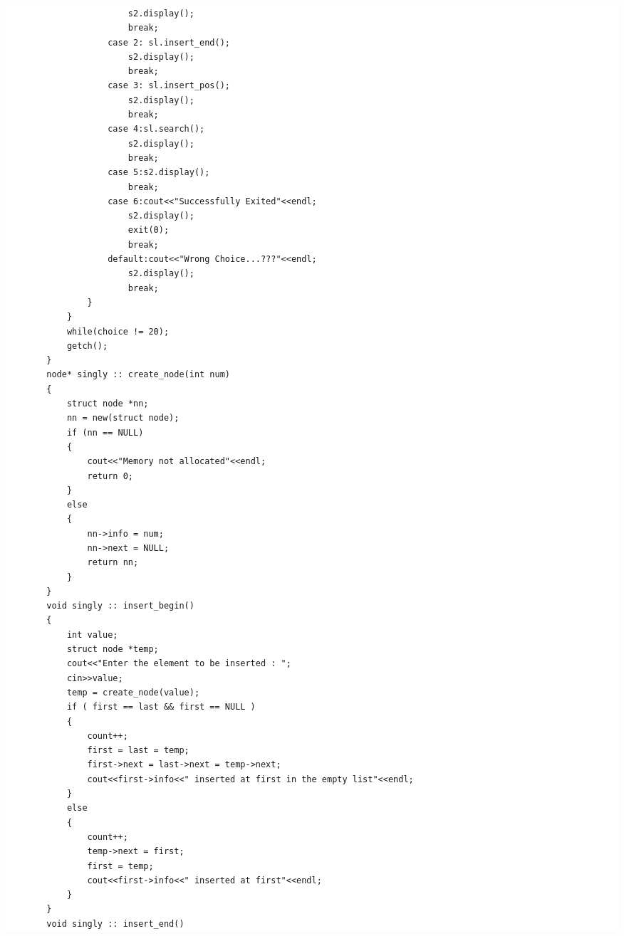 							s2.display();
							break;
						case 2:	sl.insert_end();
							s2.display();
							break;
						case 3:	sl.insert_pos();
							s2.display();
							break;
						case 4:sl.search();
							s2.display();
							break;
						case 5:s2.display();
							break;
						case 6:cout<<"Successfully Exited"<<endl;
							s2.display();
							exit(0);
							break;
						default:cout<<"Wrong Choice...???"<<endl;
							s2.display();
							break;
					}
				}
				while(choice != 20);
				getch();
			}
			node* singly :: create_node(int num)
			{
				struct node *nn;
				nn = new(struct node);
				if (nn == NULL)
				{
					cout<<"Memory not allocated"<<endl;
					return 0;
				}
				else
				{
					nn->info = num;
					nn->next = NULL;
					return nn;
				}
			}
			void singly :: insert_begin()
			{
				int value;
				struct node *temp;
				cout<<"Enter the element to be inserted : ";
				cin>>value;
				temp = create_node(value);
				if ( first == last && first == NULL )
				{
					count++;
					first = last = temp;
					first->next = last->next = temp->next;
					cout<<first->info<<" inserted at first in the empty list"<<endl;
				}
				else
				{
					count++;
					temp->next = first;
					first = temp;
					cout<<first->info<<" inserted at first"<<endl;
				}
			}
			void singly :: insert_end()